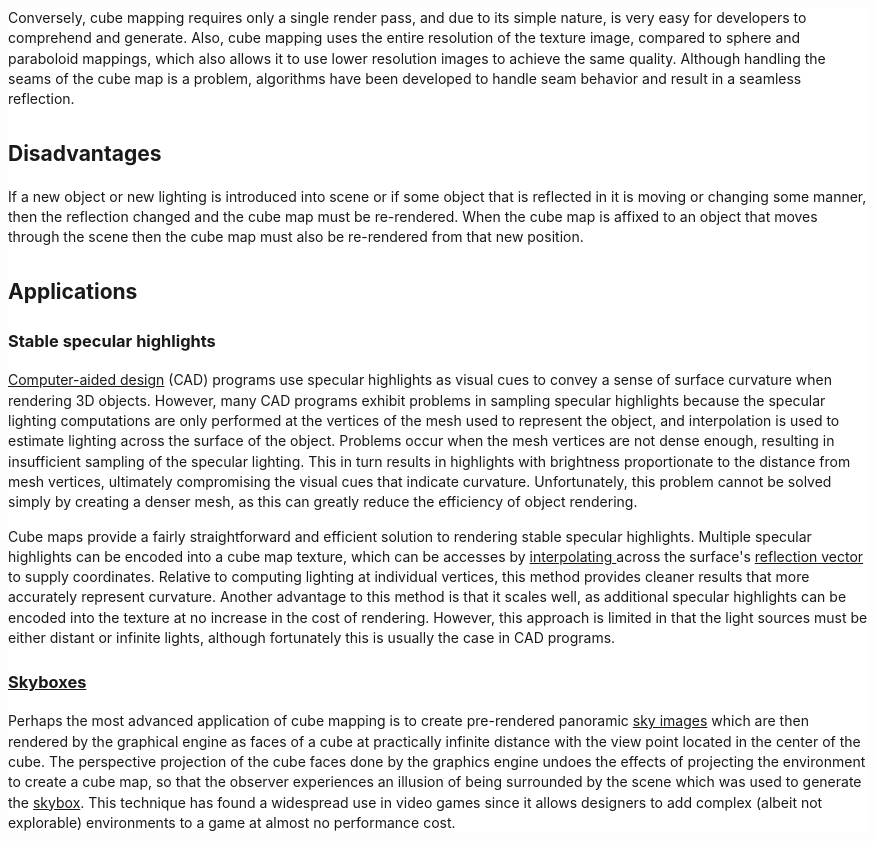 Conversely, cube mapping requires only a single render pass, and due to its simple nature, is very easy for developers to comprehend and generate. Also, cube mapping uses the entire resolution of the texture image, compared to sphere and paraboloid mappings, which also allows it to use lower resolution images to achieve the same quality. Although handling the seams of the cube map is a problem, algorithms have been developed to handle seam behavior and result in a seamless reflection.

## Disadvantages

If a new object or new lighting is introduced into scene or if some object that is reflected in it is moving or changing some manner, then the reflection changed and the cube map must be re-rendered. When the cube map is affixed to an object that moves through the scene then the cube map must also be re-rendered from that new position.

## Applications

### Stable specular highlights

[Computer-aided design](https://en.wikipedia.org/wiki/Computer-aided_design) \(CAD\) programs use specular highlights as visual cues to convey a sense of surface curvature when rendering 3D objects. However, many CAD programs exhibit problems in sampling specular highlights because the specular lighting computations are only performed at the vertices of the mesh used to represent the object, and interpolation is used to estimate lighting across the surface of the object. Problems occur when the mesh vertices are not dense enough, resulting in insufficient sampling of the specular lighting. This in turn results in highlights with brightness proportionate to the distance from mesh vertices, ultimately compromising the visual cues that indicate curvature. Unfortunately, this problem cannot be solved simply by creating a denser mesh, as this can greatly reduce the efficiency of object rendering.

Cube maps provide a fairly straightforward and efficient solution to rendering stable specular highlights. Multiple specular highlights can be encoded into a cube map texture, which can be accesses by [interpolating ](https://en.wikipedia.org/wiki/Interpolation)across the surface's [reflection vector](https://en.wikipedia.org/wiki/Reflection_mapping) to supply coordinates. Relative to computing lighting at individual vertices, this method provides cleaner results that more accurately represent curvature. Another advantage to this method is that it scales well, as additional specular highlights can be encoded into the texture at no increase in the cost of rendering. However, this approach is limited in that the light sources must be either distant or infinite lights, although fortunately this is usually the case in CAD programs.

### [Skyboxes](skybox-basics/)

Perhaps the most advanced application of cube mapping is to create pre-rendered panoramic [sky images](https://en.wikipedia.org/wiki/Skybox_%28video_games%29) which are then rendered by the graphical engine as faces of a cube at practically infinite distance with the view point located in the center of the cube. The perspective projection of the cube faces done by the graphics engine undoes the effects of projecting the environment to create a cube map, so that the observer experiences an illusion of being surrounded by the scene which was used to generate the [skybox](skybox-basics/). This technique has found a widespread use in video games since it allows designers to add complex \(albeit not explorable\) environments to a game at almost no performance cost.
